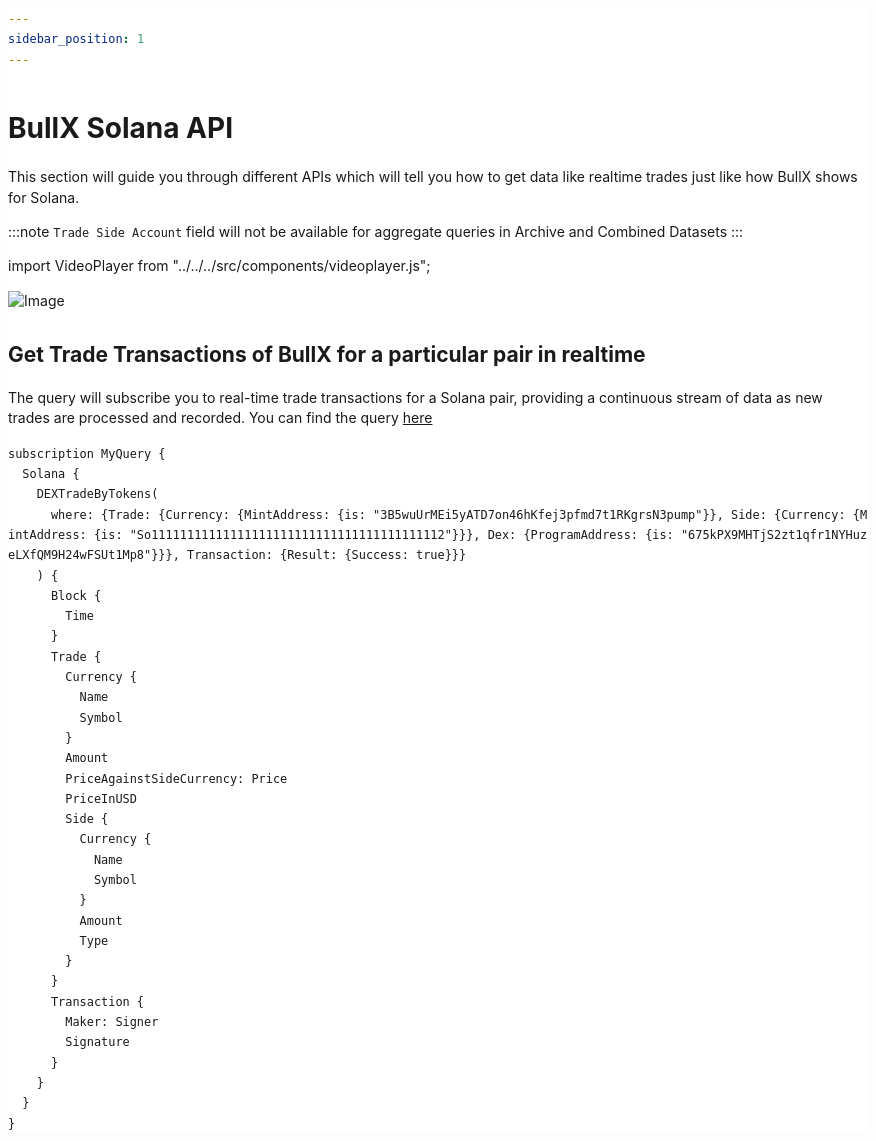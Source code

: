 ```yaml
---
sidebar_position: 1
---
```


# BullX Solana API

This section will guide you through different APIs which will tell you how to get data like realtime trades just like how BullX shows for Solana.

:::note
`Trade Side Account` field will not be available for aggregate queries in Archive and Combined Datasets
:::

import VideoPlayer from "../../../src/components/videoplayer.js";

<img width="1111" alt="Image" src="https://github.com/user-attachments/assets/8bb8abe8-da7e-4445-8541-da2402dc3a24" />

## Get Trade Transactions of BullX for a particular pair in realtime

The query will subscribe you to real-time trade transactions for a Solana pair, providing a continuous stream of data as new trades are processed and recorded.
You can find the query [here](https://ide.bitquery.io/Get-Solana-pair-trades-data)

```
subscription MyQuery {
  Solana {
    DEXTradeByTokens(
      where: {Trade: {Currency: {MintAddress: {is: "3B5wuUrMEi5yATD7on46hKfej3pfmd7t1RKgrsN3pump"}}, Side: {Currency: {MintAddress: {is: "So11111111111111111111111111111111111111112"}}}, Dex: {ProgramAddress: {is: "675kPX9MHTjS2zt1qfr1NYHuzeLXfQM9H24wFSUt1Mp8"}}}, Transaction: {Result: {Success: true}}}
    ) {
      Block {
        Time
      }
      Trade {
        Currency {
          Name
          Symbol
        }
        Amount
        PriceAgainstSideCurrency: Price
        PriceInUSD
        Side {
          Currency {
            Name
            Symbol
          }
          Amount
          Type
        }
      }
      Transaction {
        Maker: Signer
        Signature
      }
    }
  }
}

```